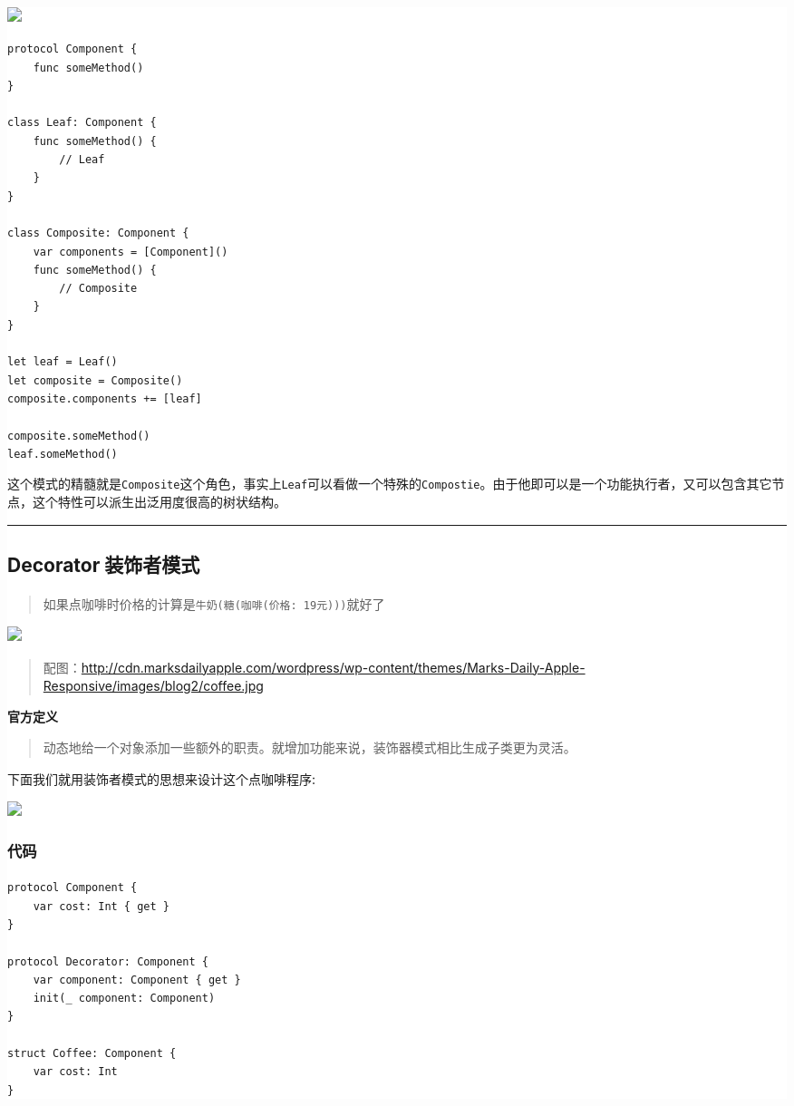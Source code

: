 ![](https://user-gold-cdn.xitu.io/2018/3/15/16228c624d5b8e2d?imageView2/0/w/1280/h/960/ignore-error/1)

```
protocol Component {
    func someMethod()
}

class Leaf: Component {
    func someMethod() {
        // Leaf
    }
}

class Composite: Component {
    var components = [Component]()
    func someMethod() {
        // Composite
    }
}

let leaf = Leaf()
let composite = Composite()
composite.components += [leaf]

composite.someMethod()
leaf.someMethod()
```

这个模式的精髓就是`Composite`这个角色，事实上`Leaf`可以看做一个特殊的`Compostie`。由于他即可以是一个功能执行者，又可以包含其它节点，这个特性可以派生出泛用度很高的树状结构。

-------

## Decorator 装饰者模式

> 如果点咖啡时价格的计算是`牛奶(糖(咖啡(价格: 19元)))`就好了

![](http://cdn.marksdailyapple.com/wordpress/wp-content/themes/Marks-Daily-Apple-Responsive/images/blog2/coffee.jpg)

> 配图：http://cdn.marksdailyapple.com/wordpress/wp-content/themes/Marks-Daily-Apple-Responsive/images/blog2/coffee.jpg

**官方定义**

> 动态地给一个对象添加一些额外的职责。就增加功能来说，装饰器模式相比生成子类更为灵活。

下面我们就用装饰者模式的思想来设计这个点咖啡程序:

![](https://user-gold-cdn.xitu.io/2018/3/15/16228c6fcfc306fb?imageView2/0/w/1280/h/960/ignore-error/1)

### 代码

```
protocol Component {
    var cost: Int { get }
}

protocol Decorator: Component {
    var component: Component { get }
    init(_ component: Component)
}

struct Coffee: Component {
    var cost: Int
}

```
